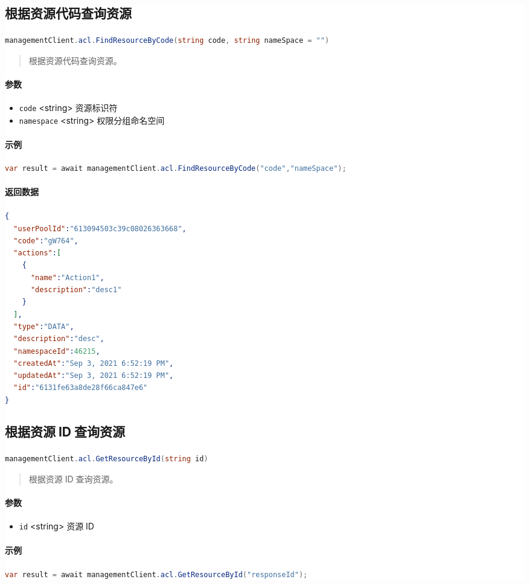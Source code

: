 ## 根据资源代码查询资源

```csharp
managementClient.acl.FindResourceByCode(string code, string nameSpace = "")
```
> 根据资源代码查询资源。

#### 参数

- `code` \<string\> 资源标识符
- `namespace` \<string\> 权限分组命名空间


#### 示例

```csharp
var result = await managementClient.acl.FindResourceByCode("code","nameSpace");
```

#### 返回数据

```json
{
  "userPoolId":"613094503c39c08026363668",
  "code":"gW764",
  "actions":[
    {
      "name":"Action1",
      "description":"desc1"
    }
  ],
  "type":"DATA",
  "description":"desc",
  "namespaceId":46215,
  "createdAt":"Sep 3, 2021 6:52:19 PM",
  "updatedAt":"Sep 3, 2021 6:52:19 PM",
  "id":"6131fe63a8de28f66ca847e6"
}
```

## 根据资源 ID 查询资源

```csharp
managementClient.acl.GetResourceById(string id)
```
> 根据资源 ID 查询资源。

#### 参数

- `id` \<string\> 资源 ID


#### 示例

```csharp
var result = await managementClient.acl.GetResourceById("responseId");
```
